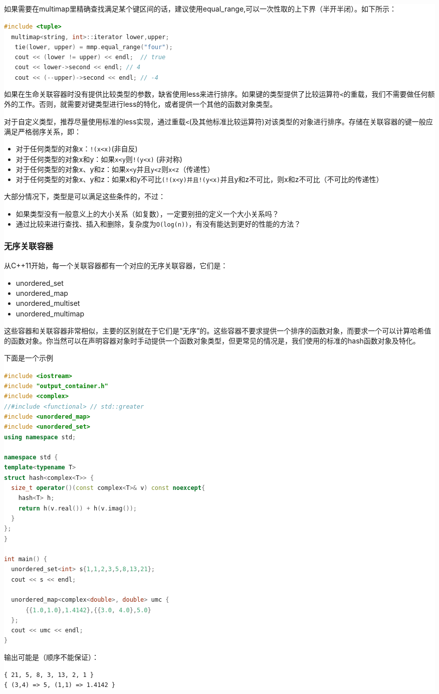 如果需要在multimap里精确查找满足某个键区间的话，建议使用equal_range,可以一次性取的上下界（半开半闭）。如下所示：
```c++
#include <tuple>
  multimap<string, int>::iterator lower,upper;
   tie(lower, upper) = mmp.equal_range("four");
   cout << (lower != upper) << endl;  // true
   cout << lower->second << endl; // 4
   cout << (--upper)->second << endl; // -4
```
如果在生命关联容器时没有提供比较类型的参数，缺省使用less来进行排序。如果键的类型提供了比较运算符`<`的重载，我们不需要做任何额外的工作。否则，就需要对键类型进行less的特化，或者提供一个其他的函数对象类型。

对于自定义类型，推荐尽量使用标准的less实现，通过重载`<`(及其他标准比较运算符)对该类型的对象进行排序。存储在关联容器的键一般应满足严格弱序关系，即：
- 对于任何类型的对象x：`!(x<x)`(非自反)
- 对于任何类型的对象x和y：如果`x<y`则`!(y<x)` (非对称)
- 对于任何类型的对象x、y和z：如果`x<y`并且`y<z`则`x<z`（传递性）
- 对于任何类型的对象x、y和z：如果x和y不可比`(!(x<y)并且!(y<x)`并且y和z不可比，则x和z不可比（不可比的传递性）

大部分情况下，类型是可以满足这些条件的，不过：
- 如果类型没有一般意义上的大小关系（如复数），一定要别扭的定义一个大小关系吗？
- 通过比较来进行查找、插入和删除，复杂度为`O(log(n))`，有没有能达到更好的性能的方法？

### 无序关联容器
从C++11开始，每一个关联容器都有一个对应的无序关联容器，它们是：
- unordered_set
- unordered_map
- unordered_multiset
- unordered_multimap

这些容器和关联容器非常相似，主要的区别就在于它们是“无序”的。这些容器不要求提供一个排序的函数对象，而要求一个可以计算哈希值的函数对象。你当然可以在声明容器对象时手动提供一个函数对象类型，但更常见的情况是，我们使用的标准的hash函数对象及特化。

下面是一个示例
```c++
#include <iostream>
#include "output_container.h"
#include <complex>
//#include <functional> // std::greater
#include <unordered_map>
#include <unordered_set>
using namespace std;

namespace std {
template<typename T>
struct hash<complex<T>> {
  size_t operator()(const complex<T>& v) const noexcept{
    hash<T> h;
    return h(v.real()) + h(v.imag());
  }
};
}

int main() {
  unordered_set<int> s{1,1,2,3,5,8,13,21};
  cout << s << endl;

  unordered_map<complex<double>, double> umc {
      {{1.0,1.0},1.4142},{{3.0, 4.0},5.0}
  };
  cout << umc << endl;
}
```
输出可能是（顺序不能保证）：
```
{ 21, 5, 8, 3, 13, 2, 1 }
{ (3,4) => 5, (1,1) => 1.4142 }
```